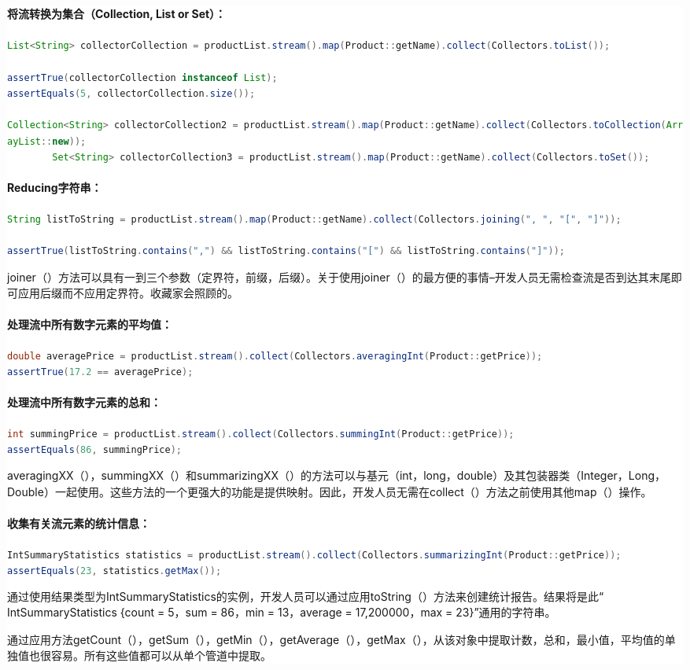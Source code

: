 #### 将流转换为集合（Collection, List or Set）：

```java
List<String> collectorCollection = productList.stream().map(Product::getName).collect(Collectors.toList());

assertTrue(collectorCollection instanceof List);
assertEquals(5, collectorCollection.size());

Collection<String> collectorCollection2 = productList.stream().map(Product::getName).collect(Collectors.toCollection(ArrayList::new));
        Set<String> collectorCollection3 = productList.stream().map(Product::getName).collect(Collectors.toSet());
```

#### Reducing字符串：

```java
String listToString = productList.stream().map(Product::getName).collect(Collectors.joining(", ", "[", "]"));

assertTrue(listToString.contains(",") && listToString.contains("[") && listToString.contains("]"));
```

joiner（）方法可以具有一到三个参数（定界符，前缀，后缀）。关于使用joiner（）的最方便的事情–开发人员无需检查流是否到达其末尾即可应用后缀而不应用定界符。收藏家会照顾的。

#### 处理流中所有数字元素的平均值：

```java
double averagePrice = productList.stream().collect(Collectors.averagingInt(Product::getPrice));
assertTrue(17.2 == averagePrice);
```

#### 处理流中所有数字元素的总和：

```java
int summingPrice = productList.stream().collect(Collectors.summingInt(Product::getPrice));
assertEquals(86, summingPrice);
```

averagingXX（），summingXX（）和summarizingXX（）的方法可以与基元（int，long，double）及其包装器类（Integer，Long，Double）一起使用。这些方法的一个更强大的功能是提供映射。因此，开发人员无需在collect（）方法之前使用其他map（）操作。

#### 收集有关流元素的统计信息：

```java
IntSummaryStatistics statistics = productList.stream().collect(Collectors.summarizingInt(Product::getPrice));
assertEquals(23, statistics.getMax());
```

通过使用结果类型为IntSummaryStatistics的实例，开发人员可以通过应用toString（）方法来创建统计报告。结果将是此“ IntSummaryStatistics {count = 5，sum = 86，min = 13，average = 17,200000，max = 23}”通用的字符串。

通过应用方法getCount（），getSum（），getMin（），getAverage（），getMax（），从该对象中提取计数，总和，最小值，平均值的单独值也很容易。所有这些值都可以从单个管道中提取。
